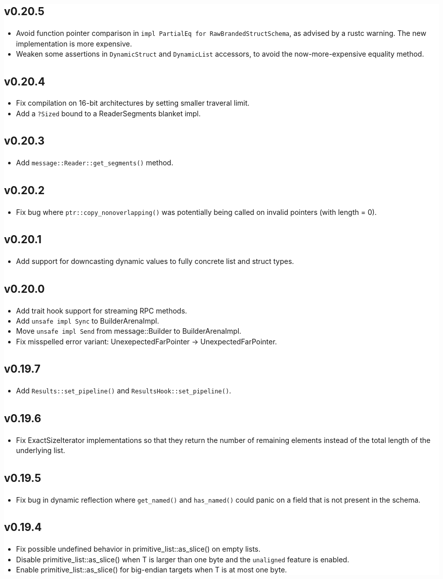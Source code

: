 ## v0.20.5
- Avoid function pointer comparison in `impl PartialEq for RawBrandedStructSchema`,
  as advised by a rustc warning. The new implementation is more expensive.
- Weaken some assertions in `DynamicStruct` and `DynamicList` accessors, to avoid
  the now-more-expensive equality method.

## v0.20.4
- Fix compilation on 16-bit architectures by setting smaller traveral limit.
- Add a `?Sized` bound to a ReaderSegments blanket impl.

## v0.20.3
- Add `message::Reader::get_segments()` method.

## v0.20.2
- Fix bug where `ptr::copy_nonoverlapping()` was potentially being called
  on invalid pointers (with length = 0).

## v0.20.1
- Add support for downcasting dynamic values to fully concrete list and
  struct types.

## v0.20.0
- Add trait hook support for streaming RPC methods.
- Add `unsafe impl Sync` to BuilderArenaImpl.
- Move `unsafe impl Send` from message::Builder to BuilderArenaImpl.
- Fix misspelled error variant: UnexepectedFarPointer -> UnexpectedFarPointer.

## v0.19.7
- Add `Results::set_pipeline()` and `ResultsHook::set_pipeline()`.

## v0.19.6
- Fix ExactSizeIterator implementations so that they return the number of
  remaining elements instead of the total length of the underlying list.

## v0.19.5
- Fix bug in dynamic reflection where `get_named()` and `has_named()` could
  panic on a field that is not present in the schema.

## v0.19.4
- Fix possible undefined behavior in primitive_list::as_slice() on empty lists.
- Disable primitive_list::as_slice() when T is larger than one byte and the
  `unaligned` feature is enabled.
- Enable primitive_list::as_slice() for big-endian targets when T is at most
  one byte.
